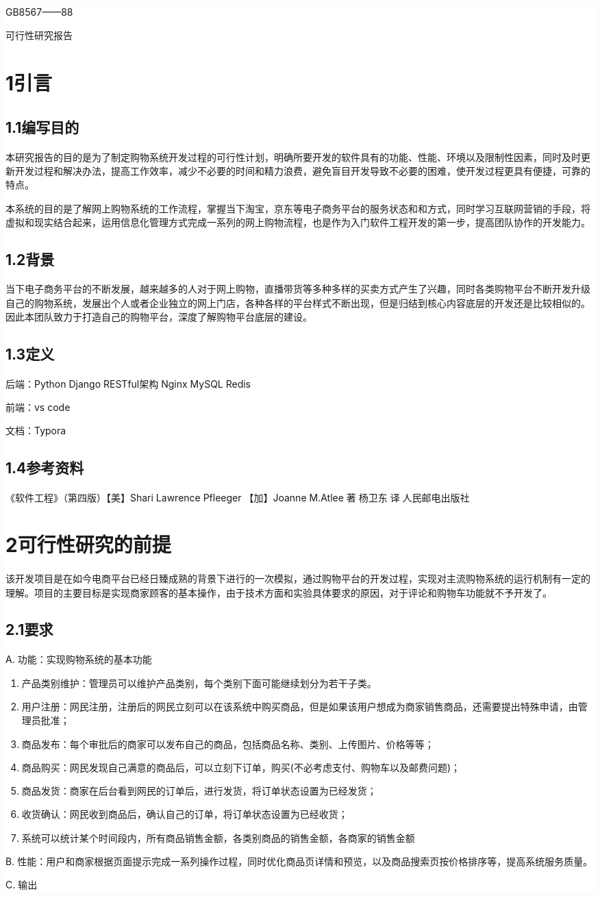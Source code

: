 GB8567——88

可行性研究报告

# 1引言

## 1.1编写目的

本研究报告的目的是为了制定购物系统开发过程的可行性计划，明确所要开发的软件具有的功能、性能、环境以及限制性因素，同时及时更新开发过程和解决办法，提高工作效率，减少不必要的时间和精力浪费，避免盲目开发导致不必要的困难，使开发过程更具有便捷，可靠的特点。

本系统的目的是了解网上购物系统的工作流程，掌握当下淘宝，京东等电子商务平台的服务状态和和方式，同时学习互联网营销的手段，将虚拟和现实结合起来，运用信息化管理方式完成一系列的网上购物流程，也是作为入门软件工程开发的第一步，提高团队协作的开发能力。

## 1.2背景

​		当下电子商务平台的不断发展，越来越多的人对于网上购物，直播带货等多种多样的买卖方式产生了兴趣，同时各类购物平台不断开发升级自己的购物系统，发展出个人或者企业独立的网上门店，各种各样的平台样式不断出现，但是归结到核心内容底层的开发还是比较相似的。因此本团队致力于打造自己的购物平台，深度了解购物平台底层的建设。

## 1.3定义

后端：Python Django RESTful架构 Nginx MySQL Redis

前端：vs code

文档：Typora

## 1.4参考资料

《软件工程》（第四版）【美】Shari Lawrence Pfleeger  【加】Joanne M.Atlee  著  杨卫东 译  人民邮电出版社

# 2可行性研究的前提

该开发项目是在如今电商平台已经日臻成熟的背景下进行的一次模拟，通过购物平台的开发过程，实现对主流购物系统的运行机制有一定的理解。项目的主要目标是实现商家顾客的基本操作，由于技术方面和实验具体要求的原因，对于评论和购物车功能就不予开发了。

## 2.1要求

A. 功能：实现购物系统的基本功能

1. 产品类别维护：管理员可以维护产品类别，每个类别下面可能继续划分为若干子类。
2. 用户注册：网民注册，注册后的网民立刻可以在该系统中购买商品，但是如果该用户想成为商家销售商品，还需要提出特殊申请，由管理员批准；
3. 商品发布：每个审批后的商家可以发布自己的商品，包括商品名称、类别、上传图片、价格等等；
4. 商品购买：网民发现自己满意的商品后，可以立刻下订单，购买(不必考虑支付、购物车以及邮费问题)；
5. 商品发货：商家在后台看到网民的订单后，进行发货，将订单状态设置为已经发货；
6. 收货确认：网民收到商品后，确认自己的订单，将订单状态设置为已经收货；

7. 系统可以统计某个时间段内，所有商品销售金额，各类别商品的销售金额，各商家的销售金额

B. 性能：用户和商家根据页面提示完成一系列操作过程，同时优化商品页详情和预览，以及商品搜索页按价格排序等，提高系统服务质量。

C. 输出
